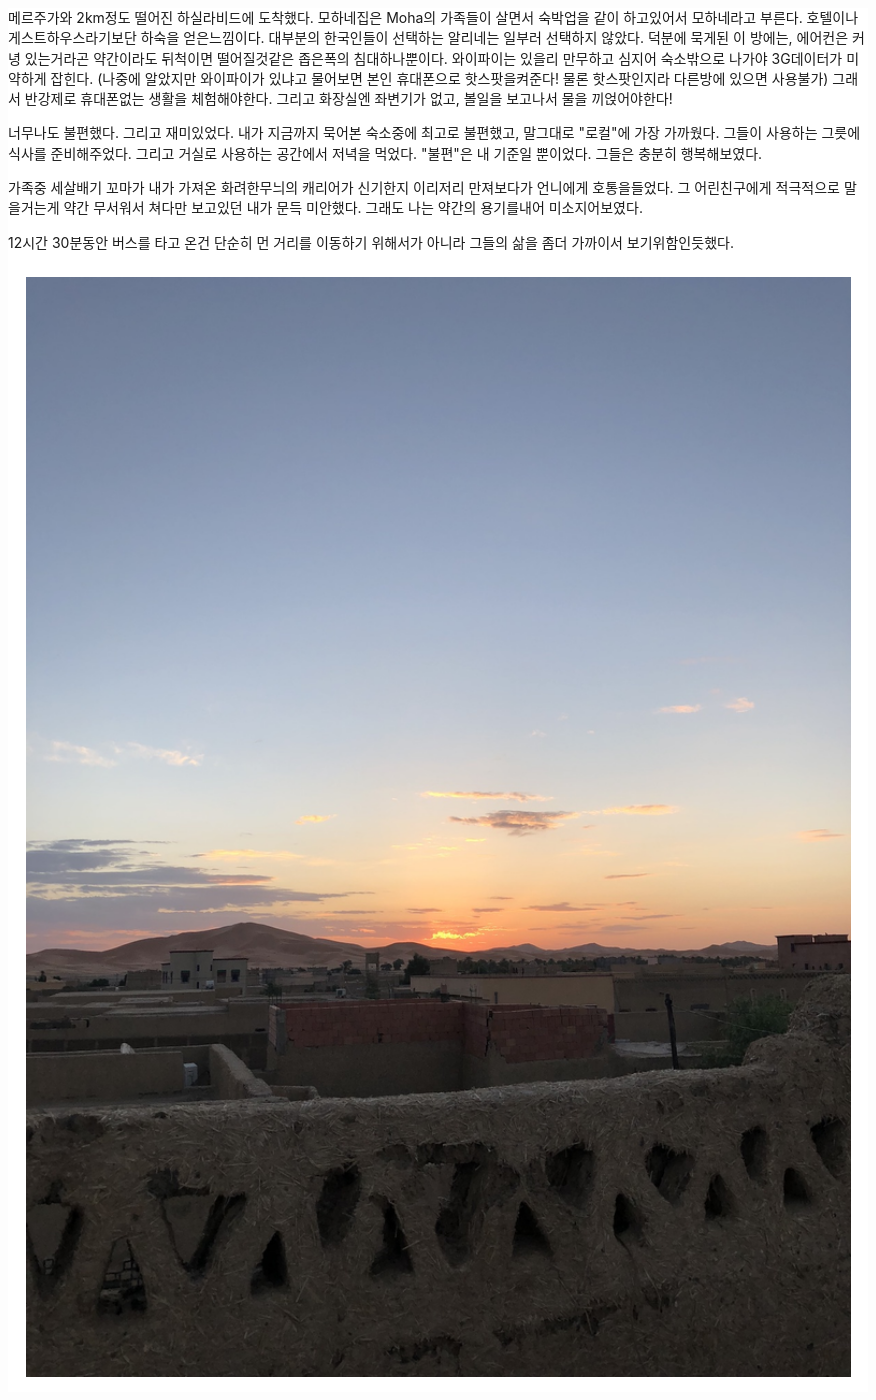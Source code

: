 메르주가와 2km정도 떨어진 하실라비드에 도착했다. 모하네집은 Moha의 가족들이 살면서 숙박업을 같이 하고있어서 모하네라고 부른다. 호텔이나 게스트하우스라기보단 하숙을 얻은느낌이다. 대부분의 한국인들이 선택하는 알리네는 일부러 선택하지 않았다. 덕분에 묵게된 이 방에는, 에어컨은 커녕 있는거라곤 약간이라도 뒤척이면 떨어질것같은 좁은폭의 침대하나뿐이다. 와이파이는 있을리 만무하고 심지어 숙소밖으로 나가야 3G데이터가 미약하게 잡힌다. (나중에 알았지만 와이파이가 있냐고 물어보면 본인 휴대폰으로 핫스팟을켜준다! 물론 핫스팟인지라 다른방에 있으면 사용불가) 그래서 반강제로 휴대폰없는 생활을 체험해야한다. 그리고 화장실엔 좌변기가 없고, 볼일을 보고나서 물을 끼얹어야한다!

너무나도 불편했다. 그리고 재미있었다. 내가 지금까지 묵어본 숙소중에 최고로 불편했고, 말그대로 "로컬"에 가장 가까웠다. 그들이 사용하는 그릇에 식사를 준비해주었다. 그리고 거실로 사용하는 공간에서 저녁을 먹었다. "불편"은 내 기준일 뿐이었다. 그들은 충분히 행복해보였다.

가족중 세살배기 꼬마가 내가 가져온 화려한무늬의 캐리어가 신기한지 이리저리 만져보다가 언니에게 호통을들었다. 그 어린친구에게 적극적으로 말을거는게 약간 무서워서 쳐다만 보고있던 내가 문득 미안했다. 그래도 나는 약간의 용기를내어 미소지어보였다.

12시간 30분동안 버스를 타고 온건 단순히 먼 거리를 이동하기 위해서가 아니라 그들의 삶을 좀더 가까이서 보기위함인듯했다.

<img src="../images/travel/IMG_3153.jpg" width="100%" style="margin: 10px 0">